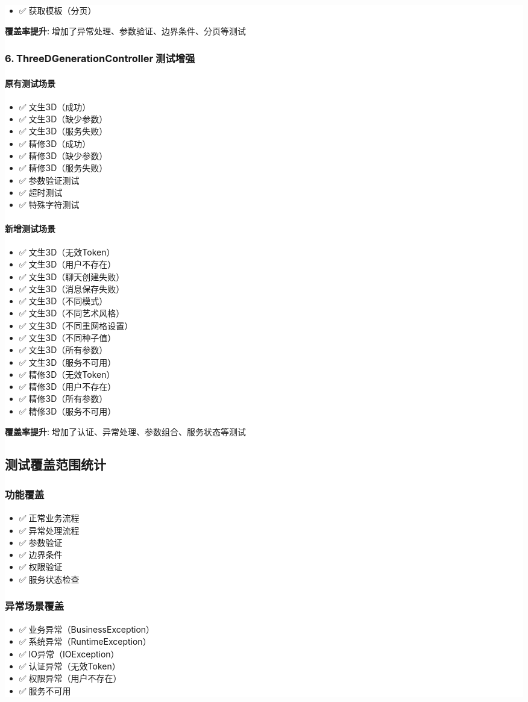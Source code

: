 - ✅ 获取模板（分页）

**覆盖率提升**: 增加了异常处理、参数验证、边界条件、分页等测试

### 6. ThreeDGenerationController 测试增强

#### 原有测试场景
- ✅ 文生3D（成功）
- ✅ 文生3D（缺少参数）
- ✅ 文生3D（服务失败）
- ✅ 精修3D（成功）
- ✅ 精修3D（缺少参数）
- ✅ 精修3D（服务失败）
- ✅ 参数验证测试
- ✅ 超时测试
- ✅ 特殊字符测试

#### 新增测试场景
- ✅ 文生3D（无效Token）
- ✅ 文生3D（用户不存在）
- ✅ 文生3D（聊天创建失败）
- ✅ 文生3D（消息保存失败）
- ✅ 文生3D（不同模式）
- ✅ 文生3D（不同艺术风格）
- ✅ 文生3D（不同重网格设置）
- ✅ 文生3D（不同种子值）
- ✅ 文生3D（所有参数）
- ✅ 文生3D（服务不可用）
- ✅ 精修3D（无效Token）
- ✅ 精修3D（用户不存在）
- ✅ 精修3D（所有参数）
- ✅ 精修3D（服务不可用）

**覆盖率提升**: 增加了认证、异常处理、参数组合、服务状态等测试

## 测试覆盖范围统计

### 功能覆盖
- ✅ 正常业务流程
- ✅ 异常处理流程
- ✅ 参数验证
- ✅ 边界条件
- ✅ 权限验证
- ✅ 服务状态检查

### 异常场景覆盖
- ✅ 业务异常（BusinessException）
- ✅ 系统异常（RuntimeException）
- ✅ IO异常（IOException）
- ✅ 认证异常（无效Token）
- ✅ 权限异常（用户不存在）
- ✅ 服务不可用
